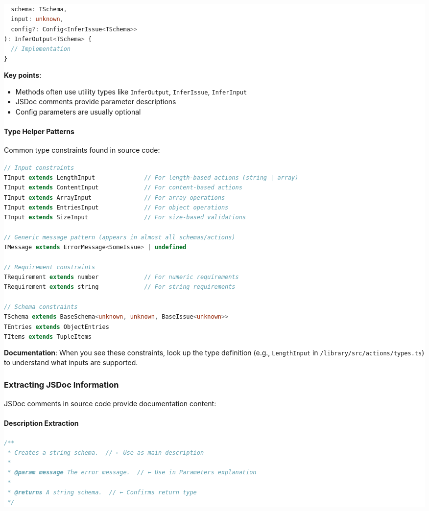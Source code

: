 ```typescript
  schema: TSchema,
  input: unknown,
  config?: Config<InferIssue<TSchema>>
): InferOutput<TSchema> {
  // Implementation
}
```

**Key points**:

- Methods often use utility types like `InferOutput`, `InferIssue`, `InferInput`
- JSDoc comments provide parameter descriptions
- Config parameters are usually optional

#### Type Helper Patterns

Common type constraints found in source code:

```typescript
// Input constraints
TInput extends LengthInput              // For length-based actions (string | array)
TInput extends ContentInput             // For content-based actions
TInput extends ArrayInput               // For array operations
TInput extends EntriesInput             // For object operations
TInput extends SizeInput                // For size-based validations

// Generic message pattern (appears in almost all schemas/actions)
TMessage extends ErrorMessage<SomeIssue> | undefined

// Requirement constraints
TRequirement extends number             // For numeric requirements
TRequirement extends string             // For string requirements

// Schema constraints
TSchema extends BaseSchema<unknown, unknown, BaseIssue<unknown>>
TEntries extends ObjectEntries
TItems extends TupleItems
```

**Documentation**: When you see these constraints, look up the type definition (e.g., `LengthInput` in `/library/src/actions/types.ts`) to understand what inputs are supported.

### Extracting JSDoc Information

JSDoc comments in source code provide documentation content:

#### Description Extraction

```typescript
/**
 * Creates a string schema.  // ← Use as main description
 *
 * @param message The error message.  // ← Use in Parameters explanation
 *
 * @returns A string schema.  // ← Confirms return type
 */
```
